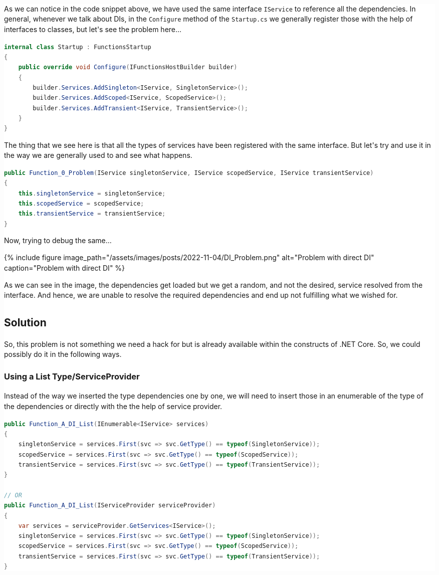As we can notice in the code snippet above, we have used the same interface `IService` to reference all the dependencies. In general, whenever we talk about DIs, in the `Configure` method of the `Startup.cs` we generally register those with the help of interfaces to classes, but let's see the problem here...

```c#
internal class Startup : FunctionsStartup
{
    public override void Configure(IFunctionsHostBuilder builder)
    {
        builder.Services.AddSingleton<IService, SingletonService>();
        builder.Services.AddScoped<IService, ScopedService>();
        builder.Services.AddTransient<IService, TransientService>();
    }
}
```

The thing that we see here is that all the types of services have been registered with the same interface. But let's try and use it in the way we are generally used to and see what happens.

```c#
public Function_0_Problem(IService singletonService, IService scopedService, IService transientService)
{
    this.singletonService = singletonService;
    this.scopedService = scopedService;
    this.transientService = transientService;
}
```

Now, trying to debug the same...

{% include figure image_path="/assets/images/posts/2022-11-04/DI_Problem.png" alt="Problem with direct DI" caption="Problem with direct DI" %}

As we can see in the image, the dependencies get loaded but we get a random, and not the desired, service resolved from the interface. And hence, we are unable to resolve the required dependencies and end up not fulfilling what we wished for.

## Solution

So, this problem is not something we need a hack for but is already available within the constructs of .NET Core. So, we could possibly do it in the following ways.

### Using a List Type/ServiceProvider

Instead of the way we inserted the type dependencies one by one, we will need to insert those in an enumerable of the type of the dependencies or directly with the the help of service provider.

```c#
public Function_A_DI_List(IEnumerable<IService> services)
{
    singletonService = services.First(svc => svc.GetType() == typeof(SingletonService));
    scopedService = services.First(svc => svc.GetType() == typeof(ScopedService));
    transientService = services.First(svc => svc.GetType() == typeof(TransientService));
}

// OR
public Function_A_DI_List(IServiceProvider serviceProvider)
{
    var services = serviceProvider.GetServices<IService>();
    singletonService = services.First(svc => svc.GetType() == typeof(SingletonService));
    scopedService = services.First(svc => svc.GetType() == typeof(ScopedService));
    transientService = services.First(svc => svc.GetType() == typeof(TransientService));
}
```
